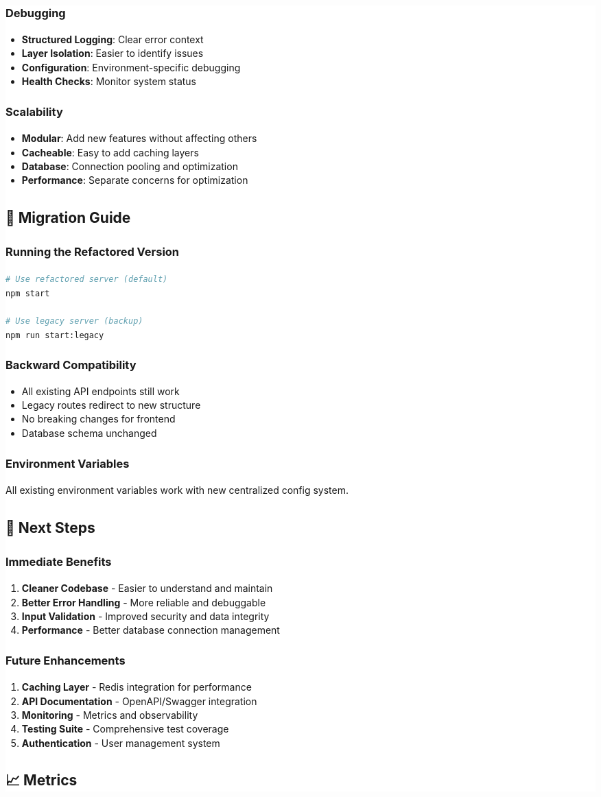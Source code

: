 ### **Debugging**
- **Structured Logging**: Clear error context
- **Layer Isolation**: Easier to identify issues
- **Configuration**: Environment-specific debugging
- **Health Checks**: Monitor system status

### **Scalability**
- **Modular**: Add new features without affecting others
- **Cacheable**: Easy to add caching layers
- **Database**: Connection pooling and optimization
- **Performance**: Separate concerns for optimization

## 🔄 **Migration Guide**

### **Running the Refactored Version**
```bash
# Use refactored server (default)
npm start

# Use legacy server (backup)
npm run start:legacy
```

### **Backward Compatibility**
- All existing API endpoints still work
- Legacy routes redirect to new structure
- No breaking changes for frontend
- Database schema unchanged

### **Environment Variables**
All existing environment variables work with new centralized config system.

## 🎯 **Next Steps**

### **Immediate Benefits**
1. **Cleaner Codebase** - Easier to understand and maintain
2. **Better Error Handling** - More reliable and debuggable
3. **Input Validation** - Improved security and data integrity
4. **Performance** - Better database connection management

### **Future Enhancements**
1. **Caching Layer** - Redis integration for performance
2. **API Documentation** - OpenAPI/Swagger integration
3. **Monitoring** - Metrics and observability
4. **Testing Suite** - Comprehensive test coverage
5. **Authentication** - User management system

## 📈 **Metrics**
